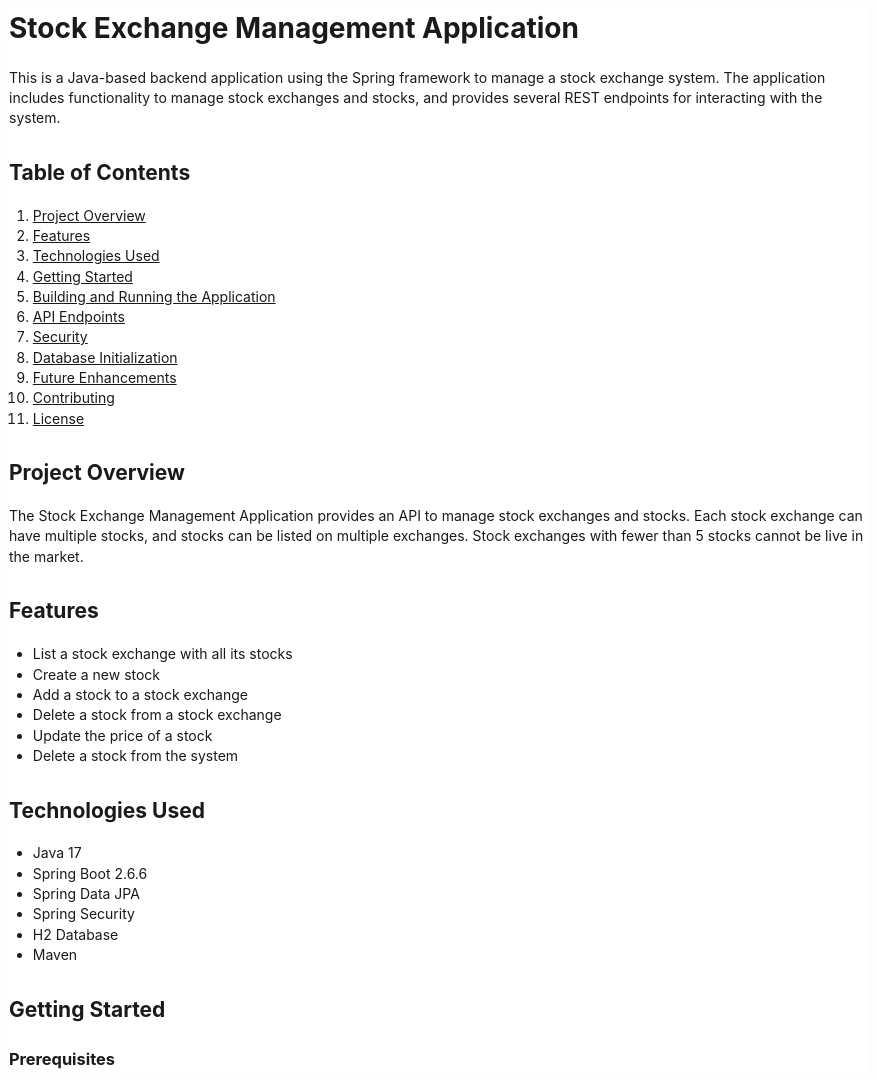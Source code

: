
# Stock Exchange Management Application

This is a Java-based backend application using the Spring framework to manage a stock exchange system. The application includes functionality to manage stock exchanges and stocks, and provides several REST endpoints for interacting with the system.

## Table of Contents

1. [Project Overview](#project-overview)
2. [Features](#features)
3. [Technologies Used](#technologies-used)
4. [Getting Started](#getting-started)
5. [Building and Running the Application](#building-and-running-the-application)
6. [API Endpoints](#api-endpoints)
7. [Security](#security)
8. [Database Initialization](#database-initialization)
9. [Future Enhancements](#future-enhancements)
10. [Contributing](#contributing)
11. [License](#license)

## Project Overview

The Stock Exchange Management Application provides an API to manage stock exchanges and stocks. Each stock exchange can have multiple stocks, and stocks can be listed on multiple exchanges. Stock exchanges with fewer than 5 stocks cannot be live in the market.

## Features

- List a stock exchange with all its stocks
- Create a new stock
- Add a stock to a stock exchange
- Delete a stock from a stock exchange
- Update the price of a stock
- Delete a stock from the system

## Technologies Used

- Java 17
- Spring Boot 2.6.6
- Spring Data JPA
- Spring Security
- H2 Database
- Maven

## Getting Started

### Prerequisites
